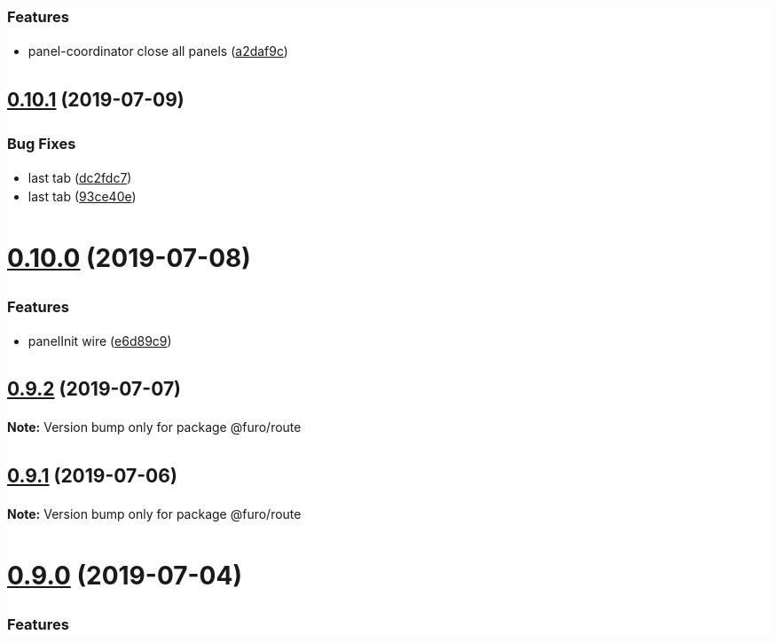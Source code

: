 
### Features

* panel-coordinator close all panels ([a2daf9c](https://github.com/veith/FuroBaseComponents/commit/a2daf9c))





## [0.10.1](https://github.com/veith/FuroBaseComponents/compare/@furo/route@0.10.0...@furo/route@0.10.1) (2019-07-09)


### Bug Fixes

* last tab ([dc2fdc7](https://github.com/veith/FuroBaseComponents/commit/dc2fdc7))
* last tab ([93ce40e](https://github.com/veith/FuroBaseComponents/commit/93ce40e))





# [0.10.0](https://github.com/veith/FuroBaseComponents/compare/@furo/route@0.9.2...@furo/route@0.10.0) (2019-07-08)


### Features

* panelInit wire ([e6d89c9](https://github.com/veith/FuroBaseComponents/commit/e6d89c9))





## [0.9.2](https://github.com/veith/FuroBaseComponents/compare/@furo/route@0.9.1...@furo/route@0.9.2) (2019-07-07)

**Note:** Version bump only for package @furo/route





## [0.9.1](https://github.com/veith/FuroBaseComponents/compare/@furo/route@0.9.0...@furo/route@0.9.1) (2019-07-06)

**Note:** Version bump only for package @furo/route





# [0.9.0](https://github.com/veith/FuroBaseComponents/compare/@furo/route@0.8.2...@furo/route@0.9.0) (2019-07-04)


### Features
